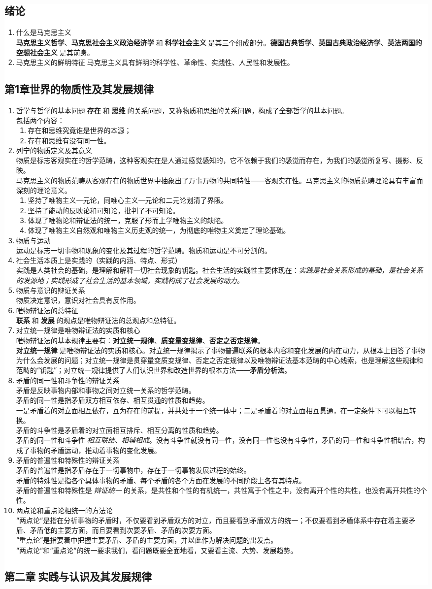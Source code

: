 ## 绪论

1. 什么是马克思主义  
__马克思主义哲学__、__马克思社会主义政治经济学__ 和 __科学社会主义__ 是其三个组成部分。__德国古典哲学__、__英国古典政治经济学__、__英法两国的空想社会主义__ 是其前身。
2. 马克思主义的鲜明特征
马克思主义具有鲜明的科学性、革命性、实践性、人民性和发展性。

## 第1章世界的物质性及其发展规律

1. 哲学与哲学的基本问题
__存在__ 和 __思维__ 的关系问题，又称物质和思维的关系问题，构成了全部哲学的基本问题。  
包括两个内容：
    1. 存在和思维究竟谁是世界的本源；
    2. 存在和思维有没有同一性。
2. 列宁的物质定义及其意义  
物质是标志客观实在的哲学范畴，这种客观实在是人通过感觉感知的，它不依赖于我们的感觉而存在，为我们的感觉所复写、摄影、反映。  
马克思主义的物质范畴从客观存在的物质世界中抽象出了万事万物的共同特性——客观实在性。马克思主义的物质范畴理论具有丰富而深刻的理论意义。  
    1. 坚持了唯物主义一元论，同唯心主义一元论和二元论划清了界限。  
    2. 坚持了能动的反映论和可知论，批判了不可知论。  
    3. 体现了唯物论和辩证法的统一，克服了形而上学唯物主义的缺陷。  
    4. 体现了唯物主义自然观和唯物主义历史观的统一，为彻底的唯物主义奠定了理论基础。
3. 物质与运动  
运动是标志一切事物和现象的变化及其过程的哲学范畴。物质和运动是不可分割的。
4. 社会生活本质上是实践的（实践的内涵、特点、形式）  
实践是人类社会的基础，是理解和解释一切社会现象的钥匙。社会生活的实践性主要体现在：_实践是社会关系形成的基础，是社会关系的发源地；实践形成了社会生活的基本领域，实践构成了社会发展的动力。_
5. 物质与意识的辩证关系  
物质决定意识，意识对社会具有反作用。
6. 唯物辩证法的总特征  
__联系__ 和 __发展__ 的观点是唯物辩证法的总观点和总特征。
7. 对立统一规律是唯物辩证法的实质和核心  
唯物辩证法的基本规律主要有：__对立统一规律__、__质变量变规律__、__否定之否定规律__。  
__对立统一规律__ 是唯物辩证法的实质和核心。对立统一规律揭示了事物普遍联系的根本内容和变化发展的内在动力，从根本上回答了事物为什么会发展的问题；对立统一规律是贯穿量变质变规律、否定之否定规律以及唯物辩证法基本范畴的中心线索，也是理解这些规律和范畴的“钥匙”；对立统一规律提供了人们认识世界和改造世界的根本方法——__矛盾分析法__。
7. 矛盾的同一性和斗争性的辩证关系  
矛盾是反映事物内部和事物之间对立统一关系的哲学范畴。  
矛盾的同一性是指矛盾双方相互依存、相互贯通的性质和趋势。  
一是矛盾着的对立面相互依存，互为存在的前提，并共处于一个统一体中；二是矛盾着的对立面相互贯通，在一定条件下可以相互转换。  
矛盾的斗争性是矛盾着的对立面相互排斥、相互分离的性质和趋势。  
矛盾的同一性和斗争性 _相互联结、相辅相成_。没有斗争性就没有同一性，没有同一性也没有斗争性，矛盾的同一性和斗争性相结合，构成了事物的矛盾运动，推动着事物的变化发展。
8. 矛盾的普遍性和特殊性的辩证关系  
矛盾的普遍性是指矛盾存在于一切事物中，存在于一切事物发展过程的始终。  
矛盾的特殊性是指各个具体事物的矛盾、每个矛盾的各个方面在发展的不同阶段上各有其特点。  
矛盾的普遍性和特殊性是 _辩证统一_ 的关系，是共性和个性的有机统一，共性寓于个性之中，没有离开个性的共性，也没有离开共性的个性。
10. 两点论和重点论相统一的方法论  
“两点论”是指在分析事物的矛盾时，不仅要看到矛盾双方的对立，而且要看到矛盾双方的统一；不仅要看到矛盾体系中存在着主要矛盾、矛盾低的主要方面，而且要看到次要矛盾、矛盾的次要方面。  
“重点论”是指要着中把握主要矛盾、矛盾的主要方面，并以此作为解决问题的出发点。  
“两点论”和“重点论”的统一要求我们，看问题既要全面地看，又要看主流、大势、发展趋势。

## 第二章 实践与认识及其发展规律
